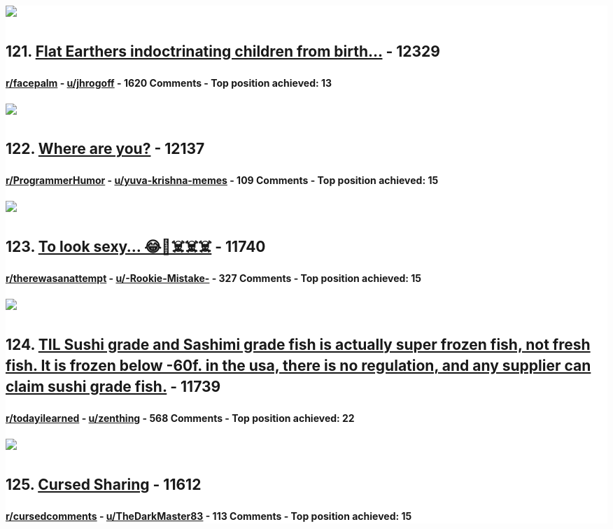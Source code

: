 <a href="https://deadline.com/2022/09/arcane-becomes-first-streaming-show-win-animated-emmy-1235106732/"><img src="https://a.thumbs.redditmedia.com/4CMwxaIKfIqLXtWmn1ZAxrJx6GJoHAuBiuTskA4pvp8.jpg"></img></a>

## 121. [Flat Earthers indoctrinating children from birth...](http://reddit.com/r/facepalm/comments/x60ct5/flat_earthers_indoctrinating_children_from_birth/) - 12329
#### [r/facepalm](http://reddit.com/r/facepalm) - [u/jhrogoff](http://reddit.com/u/jhrogoff) - 1620 Comments - Top position achieved: 13

<a href="https://i.redd.it/q8rfcto4axl91.jpg"><img src="https://b.thumbs.redditmedia.com/nmD3HO1ADy-YZtnsYCmLdvDuic8N48pJOpZZQEi7IhQ.jpg"></img></a>

## 122. [Where are you?](http://reddit.com/r/ProgrammerHumor/comments/x5fli8/where_are_you/) - 12137
#### [r/ProgrammerHumor](http://reddit.com/r/ProgrammerHumor) - [u/yuva-krishna-memes](http://reddit.com/u/yuva-krishna-memes) - 109 Comments - Top position achieved: 15

<a href="https://i.redd.it/y4rxif9n9sl91.jpg"><img src="https://b.thumbs.redditmedia.com/enQnMdVKn_kqbcVjczVlTOvlmLixCyYqMJiSfLfPAqA.jpg"></img></a>

## 123. [To look sexy… 😂🙈☠️☠️☠️](http://reddit.com/r/therewasanattempt/comments/x60b92/to_look_sexy/) - 11740
#### [r/therewasanattempt](http://reddit.com/r/therewasanattempt) - [u/-Rookie-Mistake-](http://reddit.com/u/-Rookie-Mistake-) - 327 Comments - Top position achieved: 15

<a href="https://v.redd.it/rpttuvey9xl91"><img src="https://b.thumbs.redditmedia.com/YOk0483x9UEvP4i-K8jnWAaofWouovuqy45j6cZ5Yds.jpg"></img></a>

## 124. [TIL Sushi grade and Sashimi grade fish is actually super frozen fish, not fresh fish. It is frozen below -60f. in the usa, there is no regulation, and any supplier can claim sushi grade fish.](http://reddit.com/r/todayilearned/comments/x5c5x3/til_sushi_grade_and_sashimi_grade_fish_is/) - 11739
#### [r/todayilearned](http://reddit.com/r/todayilearned) - [u/zenthing](http://reddit.com/u/zenthing) - 568 Comments - Top position achieved: 22

<a href="https://www.seriouseats.com/how-to-prepare-raw-fish-at-home-sushi-sashimi-food-safety#:~:text=So%20when%20you%20see%20a,fish%20market%20that%20makes%20it."><img src="https://b.thumbs.redditmedia.com/C3LUD9kW8qH5zgBvtwCdgXoEAL2FrRin3IufQH3wQ4g.jpg"></img></a>

## 125. [Cursed Sharing](http://reddit.com/r/cursedcomments/comments/x5uz9c/cursed_sharing/) - 11612
#### [r/cursedcomments](http://reddit.com/r/cursedcomments) - [u/TheDarkMaster83](http://reddit.com/u/TheDarkMaster83) - 113 Comments - Top position achieved: 15
